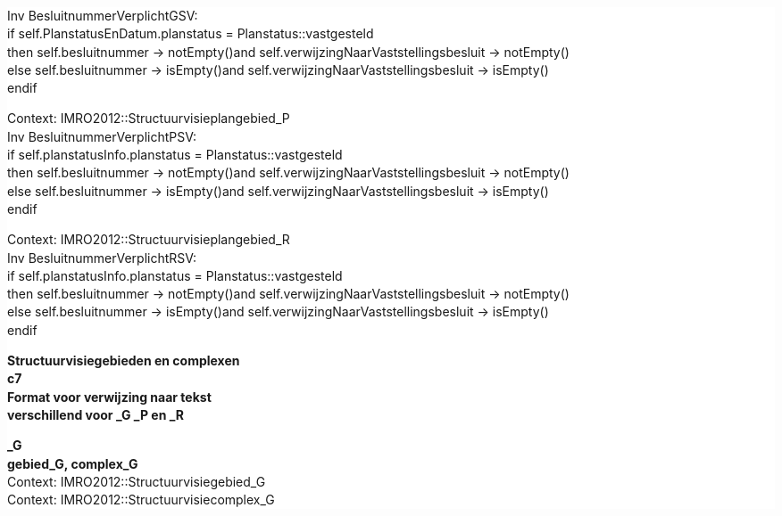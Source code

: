 Inv BesluitnummerVerplichtGSV:<br/>
if self.PlanstatusEnDatum.planstatus = Planstatus::vastgesteld<br/>
 then self.besluitnummer -&gt; notEmpty()and self.verwijzingNaarVaststellingsbesluit -&gt; notEmpty()<br/>
 else self.besluitnummer -&gt; isEmpty()and self.verwijzingNaarVaststellingsbesluit -&gt; isEmpty()<br/>
endif

Context: IMRO2012::Structuurvisieplangebied_P<br/>
Inv BesluitnummerVerplichtPSV:<br/>
if self.planstatusInfo.planstatus = Planstatus::vastgesteld<br/>
 then self.besluitnummer -&gt; notEmpty()and self.verwijzingNaarVaststellingsbesluit -&gt; notEmpty()<br/>
 else self.besluitnummer -&gt; isEmpty()and self.verwijzingNaarVaststellingsbesluit -&gt; isEmpty()<br/>
endif

Context: IMRO2012::Structuurvisieplangebied_R<br/>
Inv BesluitnummerVerplichtRSV:<br/>
if self.planstatusInfo.planstatus = Planstatus::vastgesteld<br/>
 then self.besluitnummer -&gt; notEmpty()and self.verwijzingNaarVaststellingsbesluit -&gt; notEmpty()<br/>
 else self.besluitnummer -&gt; isEmpty()and self.verwijzingNaarVaststellingsbesluit -&gt; isEmpty()<br/>
endif

</td>
</tr>
<tr><td align='left' style='border-top: 0.5pt solid #666666; border-left: 0.5pt solid #666666; border-bottom: 0.5pt solid #666666; border-right: 0.5pt solid #666666; background-color: none;'></td>
<td align='left' style='border-top: 0.5pt solid #666666; border-left: 0.5pt solid #666666; border-bottom: 0.5pt solid #666666; border-right: 0.5pt solid #666666; background-color: none;'><b>Structuurvisiegebieden en complexen</b><br/>
</td>
</tr>
<tr><td align='left' style='border-top: 0.5pt solid #666666; border-left: 0.5pt solid #666666; border-bottom: 0.5pt solid #666666; border-right: 0.5pt solid #666666; background-color: none;'><b>c7</b><br/>
</td>
<td align='left' style='border-top: 0.5pt solid #666666; border-left: 0.5pt solid #666666; border-bottom: 0.5pt solid #666666; border-right: 0.5pt solid #666666; background-color: none;'><b>Format voor verwijzing naar tekst</b><br/>
</td>
</tr>
<tr><td align='left' style='border-top: 0.5pt solid #666666; border-left: 0.5pt solid #666666; border-bottom: 0.5pt solid #666666; border-right: 0.5pt solid #666666; background-color: none;'></td>
<td align='left' style='border-top: 0.5pt solid #666666; border-left: 0.5pt solid #666666; border-bottom: 0.5pt solid #666666; border-right: 0.5pt solid #666666; background-color: none;'><b>verschillend voor _G _P en _R</b>

<b>_G</b><br/>
<b>gebied_G, complex_G</b><br/>
Context: IMRO2012::Structuurvisiegebied_G<br/>
Context: IMRO2012::Structuurvisiecomplex_G
